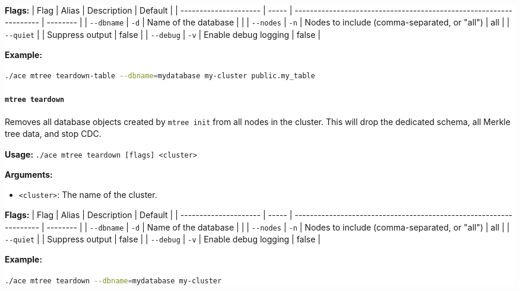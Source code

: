 **Flags:**
| Flag                  | Alias | Description                                                        | Default  |
| --------------------- | ----- | ------------------------------------------------------------------ | -------- |
| `--dbname`            | `-d`  | Name of the database                                               |          |
| `--nodes`             | `-n`  | Nodes to include (comma-separated, or "all")                       | all      |
| `--quiet`             |       | Suppress output                                                    | false    |
| `--debug`             | `-v`  | Enable debug logging                                               | false    |

**Example:**
```sh
./ace mtree teardown-table --dbname=mydatabase my-cluster public.my_table
```

#### `mtree teardown`

Removes all database objects created by `mtree init` from all nodes in the cluster. This will drop the dedicated schema, all Merkle tree data, and stop CDC.

**Usage:**
`./ace mtree teardown [flags] <cluster>`

**Arguments:**
-   `<cluster>`: The name of the cluster.

**Flags:**
| Flag                  | Alias | Description                                                        | Default  |
| --------------------- | ----- | ------------------------------------------------------------------ | -------- |
| `--dbname`            | `-d`  | Name of the database                                               |          |
| `--nodes`             | `-n`  | Nodes to include (comma-separated, or "all")                       | all      |
| `--quiet`             |       | Suppress output                                                    | false    |
| `--debug`             | `-v`  | Enable debug logging                                               | false    |

**Example:**
```sh
./ace mtree teardown --dbname=mydatabase my-cluster
``` 
